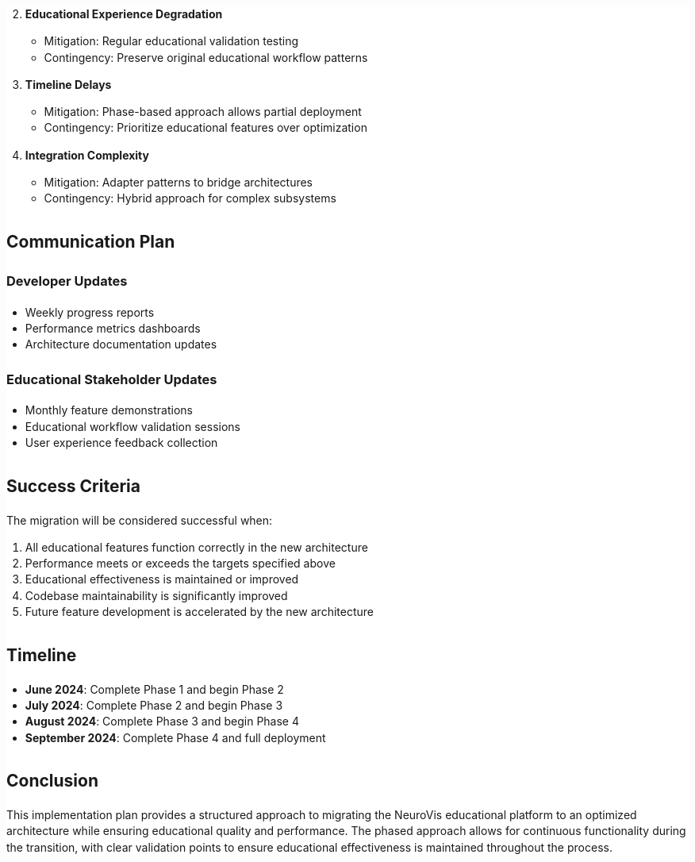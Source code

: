 2. **Educational Experience Degradation**
   - Mitigation: Regular educational validation testing
   - Contingency: Preserve original educational workflow patterns

3. **Timeline Delays**
   - Mitigation: Phase-based approach allows partial deployment
   - Contingency: Prioritize educational features over optimization

4. **Integration Complexity**
   - Mitigation: Adapter patterns to bridge architectures
   - Contingency: Hybrid approach for complex subsystems

## Communication Plan

### Developer Updates

- Weekly progress reports
- Performance metrics dashboards
- Architecture documentation updates

### Educational Stakeholder Updates

- Monthly feature demonstrations
- Educational workflow validation sessions
- User experience feedback collection

## Success Criteria

The migration will be considered successful when:

1. All educational features function correctly in the new architecture
2. Performance meets or exceeds the targets specified above
3. Educational effectiveness is maintained or improved
4. Codebase maintainability is significantly improved
5. Future feature development is accelerated by the new architecture

## Timeline

- **June 2024**: Complete Phase 1 and begin Phase 2
- **July 2024**: Complete Phase 2 and begin Phase 3
- **August 2024**: Complete Phase 3 and begin Phase 4
- **September 2024**: Complete Phase 4 and full deployment

## Conclusion

This implementation plan provides a structured approach to migrating the NeuroVis educational platform to an optimized architecture while ensuring educational quality and performance. The phased approach allows for continuous functionality during the transition, with clear validation points to ensure educational effectiveness is maintained throughout the process.
